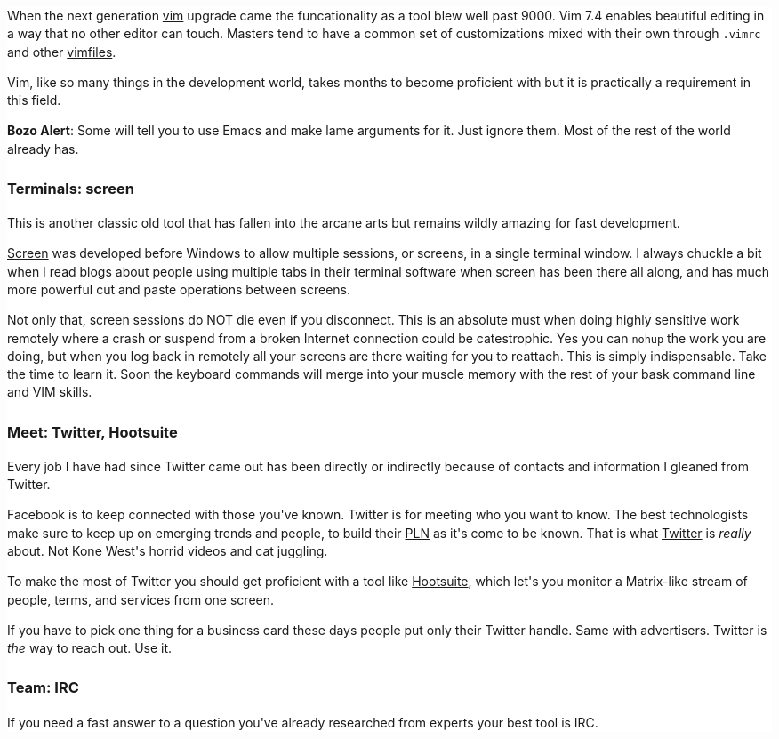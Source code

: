 When the next generation [vim][] upgrade came the funcationality as a tool
blew well past 9000. Vim 7.4 enables beautiful editing in a way that no
other editor can touch. Masters tend to have a common set of
customizations mixed with their own through `.vimrc` and other
[vimfiles][].

Vim, like so many things in the development world, takes months to become
proficient with but it is practically a requirement in this field.

**Bozo Alert**: Some will tell you to use Emacs and make lame arguments
for it. Just ignore them. Most of the rest of the world already has.

### Terminals: screen

This is another classic old tool that has fallen into the arcane arts
but remains wildly amazing for fast development.

[Screen][] was developed before Windows to allow multiple sessions, or
screens, in a single terminal window. I always chuckle a bit when
I read blogs about people using multiple tabs in their terminal
software when screen has been there all along, and has much more
powerful cut and paste operations between screens.

Not only that, screen sessions do NOT die even if you disconnect. This
is an absolute must when doing highly sensitive work remotely where
a crash or suspend from a broken Internet connection could be
catestrophic. Yes you can `nohup` the work you are doing, but when you
log back in remotely all your screens are there waiting for you to
reattach. This is simply indispensable. Take the time to learn it.
Soon the keyboard commands will merge into your muscle memory with the
rest of your bask command line and VIM skills.

### Meet: Twitter, Hootsuite

Every job I have had since Twitter came out has been directly or
indirectly because of contacts and information I gleaned from Twitter.

Facebook is to keep connected with those you've known. Twitter is for
meeting who you want to know. The best technologists make sure to keep up
on emerging trends and people, to build their [PLN][] as it's come to be
known. That is what [Twitter][] is *really* about. Not Kone West's horrid
videos and cat juggling.

To make the most of Twitter you should get proficient with a tool like
[Hootsuite][], which let's you monitor a Matrix-like stream of people,
terms, and services from one screen.

If you have to pick one thing for a business card these days people
put only their Twitter handle. Same with advertisers. Twitter is *the*
way to reach out. Use it.

### Team: IRC

If you need a fast answer to a question you've already researched from
experts your best tool is IRC.


[Adobe PhoneGap]: https://build.phonegap.com/
[Amazon AWS]: http://aws.amazon.com/
[Amazon]: http://amazon.com
[BackPAN]: http://backpan.perl.org/
[Bash]: http://superuser.com/questions/61727/why-is-bash-everywhere-in-most-if-not-all-linux-distributions
[CPAN]: http://www.perlmonks.org/?node_id=770042
[Chrome]: http://chrome.google.com
[Digital Ocean]: https://digitalocean.com/
[DropBox]: http://dropbox.com
[Git]: http://git-scm.org
[GitHub]: http://github.com
[GitHub Pages]: http://pages.github.com/
[Hootsuite]: http://hootsuite.com
[Internet Relay Chat]: http://en.wikipedia.org/wiki/Internet_Relay_Chat
[Jekyll]: http://jekyllrb.com
[KhanAcademy]: http://khanacademy.com
[Linode]: https://www.linode.com/ 
[Lynx]: http://lynx.browser.org/
[Moose]: http://blog.moose.perl.org/
[NeXT integration]: http://en.wikipedia.org/wiki/Darwin_(operating_system)
[Node.js]: http://nodejs.org
[PLN]: http://en.wikipedia.org/wiki/Personal_learning_network
[Putty]: http://www.chiark.greenend.org.uk/~sgtatham/putty/download.html
[Rackspace]: http://rackspace.com
[Screen]: https://www.gnu.org/software/screen/
[Twitter]: http://twitter.com
[VMware Workstaion]: http://www.vmware.com/products/workstation/
[Vimeo]: http://vimeo.com
[Xchat]: http://xchat.org
[YouTube]: http://youtube.com
[bozos]: http://www.forbes.com/sites/ericjackson/2012/01/31/why-every-company-needs-a-no-bozo-policy/
[classes]: https://github.com/robmuh/perl-classes.git
[git save]: https://github.com/robmuh/bin/blob/master/save
[git-bash]: http://git-scm.org
[git-scm.org]: http://git-scm.org
[npm]: https://npmjs.org/
[skilstak.io]: http://skilstak.io
[vim]: http://www.vim.org/
[vimfiles]: https://github.com/robmuh/vimfiles.git